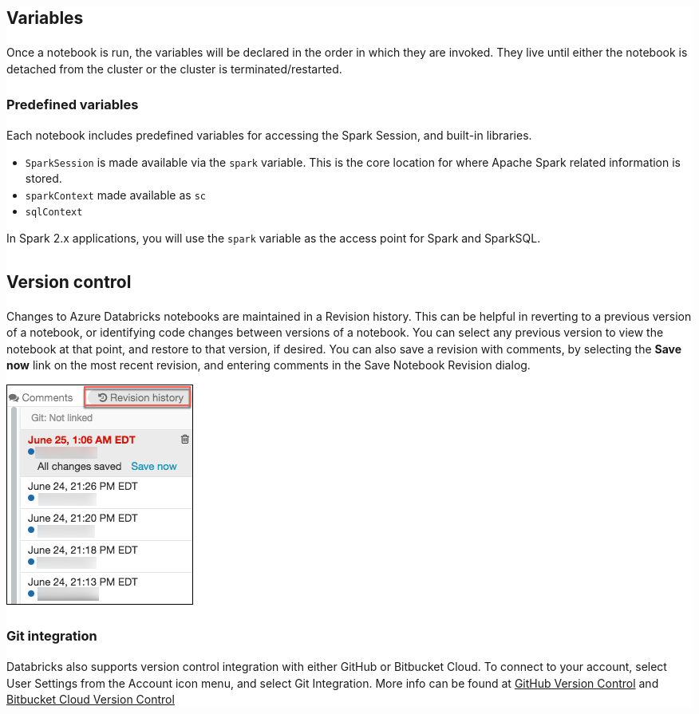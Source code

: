 ## Variables

Once a notebook is run, the variables will be declared in the order in which they are invoked. They live until either the notebook is detached from the cluster or the cluster is terminated/restarted.

### Predefined variables

Each notebook includes predefined variables for accessing the Spark Session, and built-in libraries.

- `SparkSession` is made available via the `spark` variable. This is the core location for where Apache Spark related information is stored.
- `sparkContext` made available as `sc`
- `sqlContext`

In Spark 2.x applications, you will use the `spark` variable as the access point for Spark and SparkSQL.

## Version control

Changes to Azure Databricks notebooks are maintained in a Revision history. This can be helpful in reverting to a previous version of a notebook, or identifying code changes between versions of a notebook. You can select any previous version to view the notebook at that point, and restore to that version, if desired. You can also save a revision with comments, by selecting the **Save now** link on the most recent revision, and entering comments in the Save Notebook Revision dialog.

![The Revision history if a notebook is displayed.](media/azure-databricks-notebook-revision-history.png "Notebook revision history")

### Git integration

Databricks also supports version control integration with either GitHub or Bitbucket Cloud. To connect to your account, select User Settings from the Account icon menu, and select Git Integration. More info can be found at [GitHub Version Control](https://docs.azuredatabricks.net/user-guide/notebooks/github-version-control.html) and [Bitbucket Cloud Version Control](https://docs.azuredatabricks.net/user-guide/notebooks/bitbucket-cloud-version-control.html)
